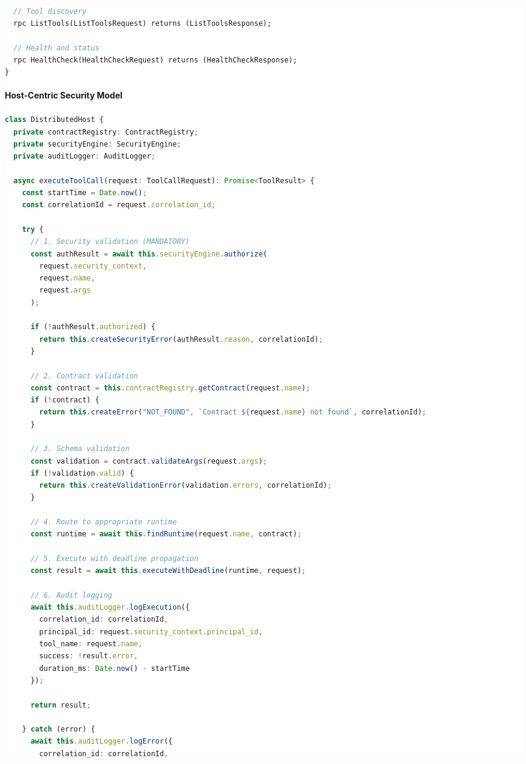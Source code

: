```protobuf
  // Tool discovery
  rpc ListTools(ListToolsRequest) returns (ListToolsResponse);
  
  // Health and status
  rpc HealthCheck(HealthCheckRequest) returns (HealthCheckResponse);
}
```

#### Host-Centric Security Model

```typescript
class DistributedHost {
  private contractRegistry: ContractRegistry;
  private securityEngine: SecurityEngine;
  private auditLogger: AuditLogger;
  
  async executeToolCall(request: ToolCallRequest): Promise<ToolResult> {
    const startTime = Date.now();
    const correlationId = request.correlation_id;
    
    try {
      // 1. Security validation (MANDATORY)
      const authResult = await this.securityEngine.authorize(
        request.security_context,
        request.name,
        request.args
      );
      
      if (!authResult.authorized) {
        return this.createSecurityError(authResult.reason, correlationId);
      }
      
      // 2. Contract validation
      const contract = this.contractRegistry.getContract(request.name);
      if (!contract) {
        return this.createError("NOT_FOUND", `Contract ${request.name} not found`, correlationId);
      }
      
      // 3. Schema validation
      const validation = contract.validateArgs(request.args);
      if (!validation.valid) {
        return this.createValidationError(validation.errors, correlationId);
      }
      
      // 4. Route to appropriate runtime
      const runtime = await this.findRuntime(request.name, contract);
      
      // 5. Execute with deadline propagation
      const result = await this.executeWithDeadline(runtime, request);
      
      // 6. Audit logging
      await this.auditLogger.logExecution({
        correlation_id: correlationId,
        principal_id: request.security_context.principal_id,
        tool_name: request.name,
        success: !result.error,
        duration_ms: Date.now() - startTime
      });
      
      return result;
      
    } catch (error) {
      await this.auditLogger.logError({
        correlation_id: correlationId,
```
